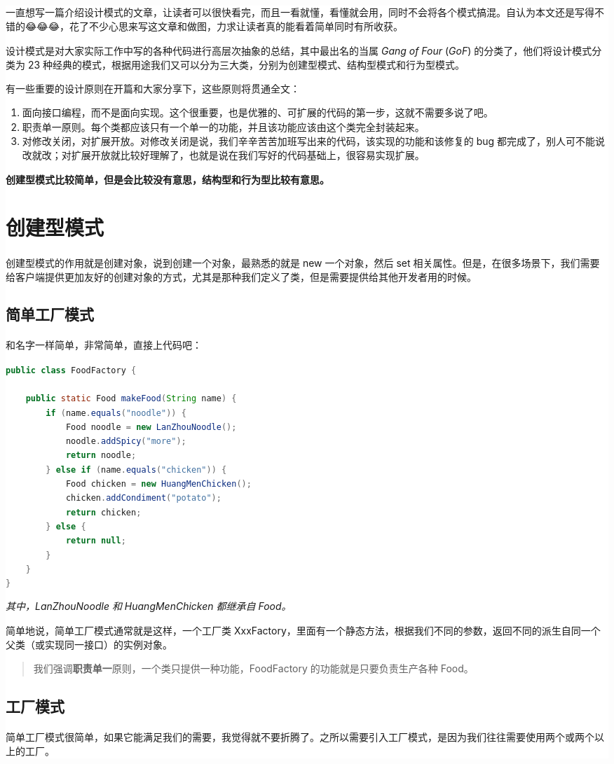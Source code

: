 一直想写一篇介绍设计模式的文章，让读者可以很快看完，而且一看就懂，看懂就会用，同时不会将各个模式搞混。自认为本文还是写得不错的😂😂😂，花了不少心思来写这文章和做图，力求让读者真的能看着简单同时有所收获。

设计模式是对大家实际工作中写的各种代码进行高层次抽象的总结，其中最出名的当属 *Gang of Four* (*GoF*) 的分类了，他们将设计模式分类为 23 种经典的模式，根据用途我们又可以分为三大类，分别为创建型模式、结构型模式和行为型模式。

有一些重要的设计原则在开篇和大家分享下，这些原则将贯通全文：

1. 面向接口编程，而不是面向实现。这个很重要，也是优雅的、可扩展的代码的第一步，这就不需要多说了吧。
2. 职责单一原则。每个类都应该只有一个单一的功能，并且该功能应该由这个类完全封装起来。
3. 对修改关闭，对扩展开放。对修改关闭是说，我们辛辛苦苦加班写出来的代码，该实现的功能和该修复的 bug 都完成了，别人可不能说改就改；对扩展开放就比较好理解了，也就是说在我们写好的代码基础上，很容易实现扩展。

**创建型模式比较简单，但是会比较没有意思，结构型和行为型比较有意思。**



# 创建型模式

创建型模式的作用就是创建对象，说到创建一个对象，最熟悉的就是 new 一个对象，然后 set 相关属性。但是，在很多场景下，我们需要给客户端提供更加友好的创建对象的方式，尤其是那种我们定义了类，但是需要提供给其他开发者用的时候。



## 简单工厂模式

和名字一样简单，非常简单，直接上代码吧：

```java
public class FoodFactory {

    public static Food makeFood(String name) {
        if (name.equals("noodle")) {
            Food noodle = new LanZhouNoodle();
            noodle.addSpicy("more");
            return noodle;
        } else if (name.equals("chicken")) {
            Food chicken = new HuangMenChicken();
            chicken.addCondiment("potato");
            return chicken;
        } else {
            return null;
        }
    }
}
```

*其中，LanZhouNoodle 和 HuangMenChicken 都继承自 Food。*

简单地说，简单工厂模式通常就是这样，一个工厂类 XxxFactory，里面有一个静态方法，根据我们不同的参数，返回不同的派生自同一个父类（或实现同一接口）的实例对象。

> 我们强调**职责单一**原则，一个类只提供一种功能，FoodFactory 的功能就是只要负责生产各种 Food。

## 工厂模式

简单工厂模式很简单，如果它能满足我们的需要，我觉得就不要折腾了。之所以需要引入工厂模式，是因为我们往往需要使用两个或两个以上的工厂。
